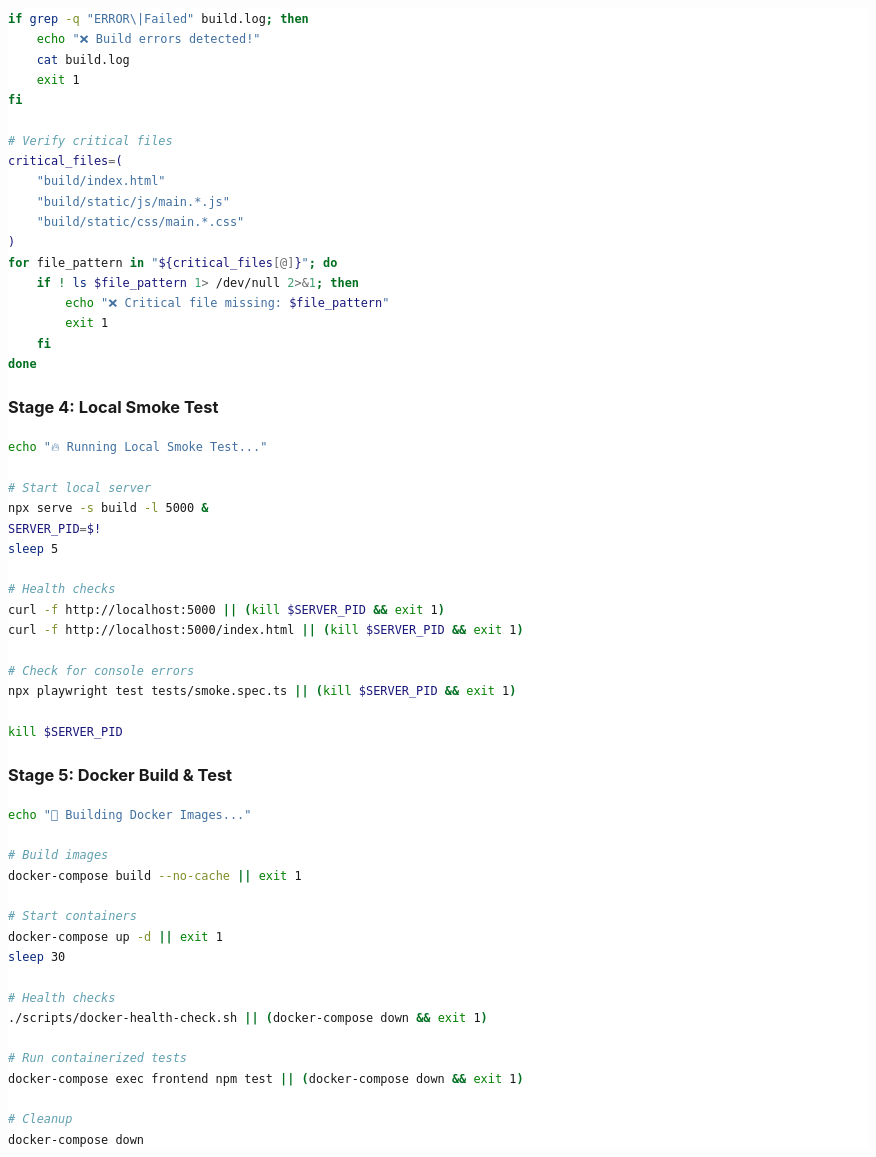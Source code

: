 ```bash
if grep -q "ERROR\|Failed" build.log; then
    echo "❌ Build errors detected!"
    cat build.log
    exit 1
fi

# Verify critical files
critical_files=(
    "build/index.html"
    "build/static/js/main.*.js"
    "build/static/css/main.*.css"
)
for file_pattern in "${critical_files[@]}"; do
    if ! ls $file_pattern 1> /dev/null 2>&1; then
        echo "❌ Critical file missing: $file_pattern"
        exit 1
    fi
done
```

### Stage 4: Local Smoke Test
```bash
echo "🔥 Running Local Smoke Test..."

# Start local server
npx serve -s build -l 5000 &
SERVER_PID=$!
sleep 5

# Health checks
curl -f http://localhost:5000 || (kill $SERVER_PID && exit 1)
curl -f http://localhost:5000/index.html || (kill $SERVER_PID && exit 1)

# Check for console errors
npx playwright test tests/smoke.spec.ts || (kill $SERVER_PID && exit 1)

kill $SERVER_PID
```

### Stage 5: Docker Build & Test
```bash
echo "🐳 Building Docker Images..."

# Build images
docker-compose build --no-cache || exit 1

# Start containers
docker-compose up -d || exit 1
sleep 30

# Health checks
./scripts/docker-health-check.sh || (docker-compose down && exit 1)

# Run containerized tests
docker-compose exec frontend npm test || (docker-compose down && exit 1)

# Cleanup
docker-compose down
```
